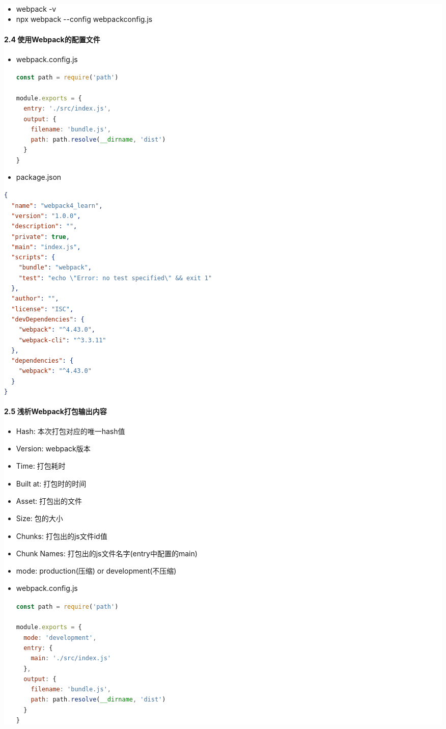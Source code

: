 - webpack -v
- npx webpack --config webpackconfig.js

#### 2.4 使用Webpack的配置文件
- webpack.config.js
  ``` javascript
  const path = require('path')

  module.exports = {
    entry: './src/index.js',
    output: {
      filename: 'bundle.js',
      path: path.resolve(__dirname, 'dist')
    }
  }
  ```
- package.json
``` json
{
  "name": "webpack4_learn",
  "version": "1.0.0",
  "description": "",
  "private": true,
  "main": "index.js",
  "scripts": {
    "bundle": "webpack",
    "test": "echo \"Error: no test specified\" && exit 1"
  },
  "author": "",
  "license": "ISC",
  "devDependencies": {
    "webpack": "^4.43.0",
    "webpack-cli": "^3.3.11"
  },
  "dependencies": {
    "webpack": "^4.43.0"
  }
}
```

#### 2.5 浅析Webpack打包输出内容
- Hash: 本次打包对应的唯一hash值
- Version: webpack版本
- Time: 打包耗时
- Built at: 打包时的时间
- Asset: 打包出的文件
- Size: 包的大小
- Chunks: 打包出的js文件id值
- Chunk Names: 打包出的js文件名字(entry中配置的main)
- mode: production(压缩) or development(不压缩)

- webpack.config.js
  ``` javascript
  const path = require('path')

  module.exports = {
    mode: 'development',
    entry: {
      main: './src/index.js'
    },
    output: {
      filename: 'bundle.js',
      path: path.resolve(__dirname, 'dist')
    }
  }
  ```